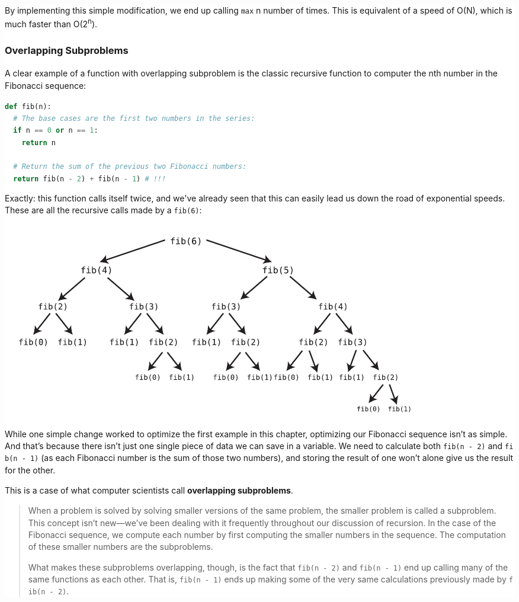 By implementing this simple modification, we end up calling `max` n number of times. This is equivalent of a speed of O(N), which is much faster than O(2<sup>n</sup>).

<a name="overlapping-subproblems"></a>
### Overlapping Subproblems

A clear example of a function with overlapping subproblem is the classic recursive function to computer the nth number in the Fibonacci sequence:

```python 
def fib(n):
  # The base cases are the first two numbers in the series:
  if n == 0 or n == 1:
    return n

  # Return the sum of the previous two Fibonacci numbers:
  return fib(n - 2) + fib(n - 1) # !!!
```

Exactly: this function calls itself twice, and we've already seen that this can easily lead us down the road of exponential speeds. These are all the recursive calls made by a `fib(6)`:

![](assets/2024-01-01-02-23-55.png)

While one simple change worked to optimize the first example in this chapter, optimizing our Fibonacci sequence isn’t as simple.
And that’s because there isn’t just one single piece of data we can save in a variable. We need to calculate both `fib(n - 2)` and `fib(n - 1)` (as each Fibonacci number is the sum of those two numbers), and storing the result of one won’t alone give us the result for the other.

This is a case of what computer scientists call **overlapping subproblems**.

>When a problem is solved by solving smaller versions of the same problem, the smaller problem is called a subproblem. This concept isn’t new—we’ve been dealing with it frequently throughout our discussion of recursion. In the case of the Fibonacci sequence, we compute each number by first computing the smaller numbers in the sequence. The computation of these smaller numbers are the subproblems. 
>
>What makes these subproblems overlapping, though, is the fact that `fib(n - 2)` and `fib(n - 1)` end up calling many of the same functions as each other. That is, `fib(n - 1)` ends up making some of the very same calculations previously made by `fib(n - 2)`.
